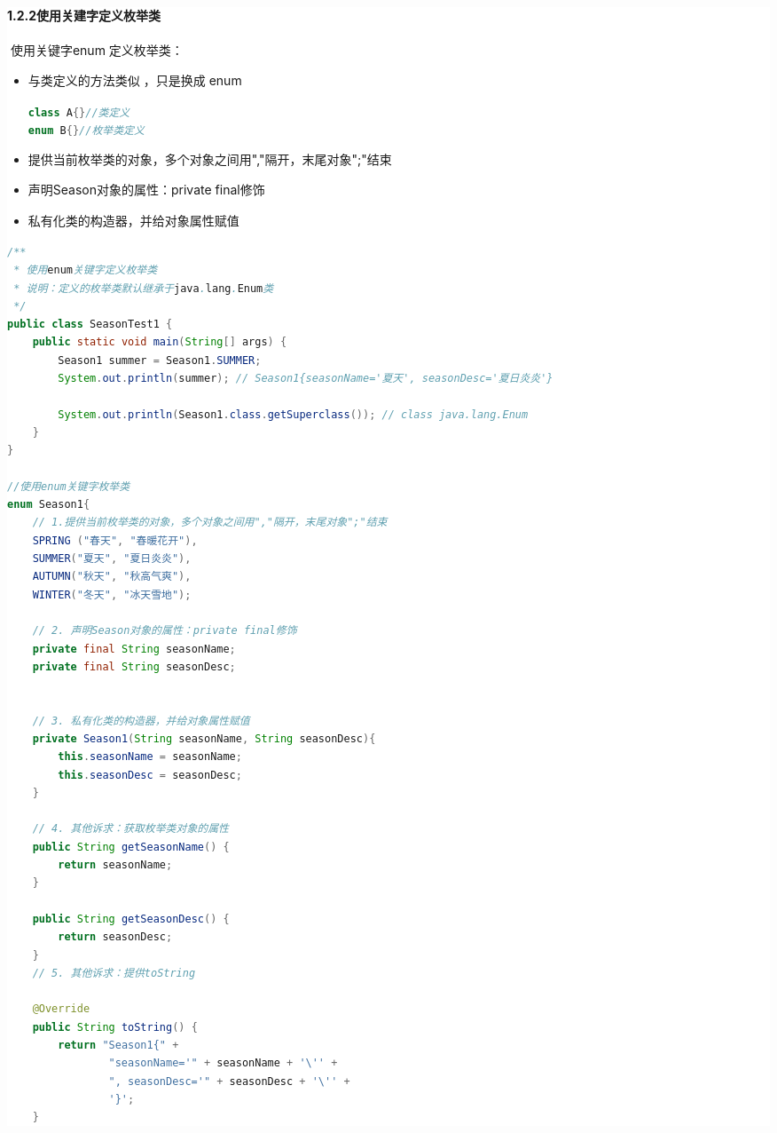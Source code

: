  #### 1.2.2使用关建字定义枚举类

​	使用关键字enum 定义枚举类：

- 与类定义的方法类似 ，只是换成 enum

  ```java
  class A{}//类定义
  enum B{}//枚举类定义
  ```

- 提供当前枚举类的对象，多个对象之间用","隔开，末尾对象";"结束

-  声明Season对象的属性：private final修饰

- 私有化类的构造器，并给对象属性赋值

```java
/**
 * 使用enum关键字定义枚举类
 * 说明：定义的枚举类默认继承于java.lang.Enum类
 */
public class SeasonTest1 {
    public static void main(String[] args) {
        Season1 summer = Season1.SUMMER;
        System.out.println(summer); // Season1{seasonName='夏天', seasonDesc='夏日炎炎'}

        System.out.println(Season1.class.getSuperclass()); // class java.lang.Enum
    }
}

//使用enum关键字枚举类
enum Season1{
    // 1.提供当前枚举类的对象，多个对象之间用","隔开，末尾对象";"结束
    SPRING ("春天", "春暖花开"),
    SUMMER("夏天", "夏日炎炎"),
    AUTUMN("秋天", "秋高气爽"),
    WINTER("冬天", "冰天雪地");

    // 2. 声明Season对象的属性：private final修饰
    private final String seasonName;
    private final String seasonDesc;


    // 3. 私有化类的构造器，并给对象属性赋值
    private Season1(String seasonName, String seasonDesc){
        this.seasonName = seasonName;
        this.seasonDesc = seasonDesc;
    }

    // 4. 其他诉求：获取枚举类对象的属性
    public String getSeasonName() {
        return seasonName;
    }

    public String getSeasonDesc() {
        return seasonDesc;
    }
    // 5. 其他诉求：提供toString

    @Override
    public String toString() {
        return "Season1{" +
                "seasonName='" + seasonName + '\'' +
                ", seasonDesc='" + seasonDesc + '\'' +
                '}';
    }
```